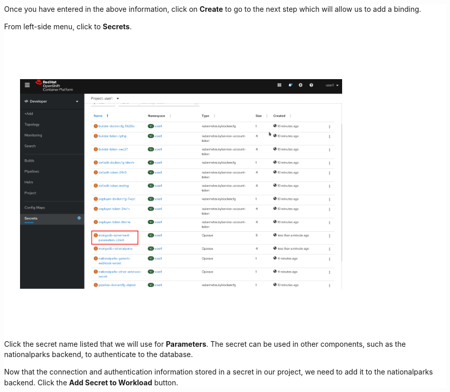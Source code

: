 Once you have entered in the above information, click on **Create** to go to the next step which will allow us to add a binding.

From left-side menu, click to **Secrets**.

![*Figure 41. *](figure41.png "Figure 41.")

Click the secret name listed that we will use for **Parameters**. The secret can be used in other components, such as the nationalparks backend, to authenticate to the database.

Now that the connection and authentication information stored in a secret in our project, we need to add it to the nationalparks backend. Click the **Add Secret to Workload** button.
